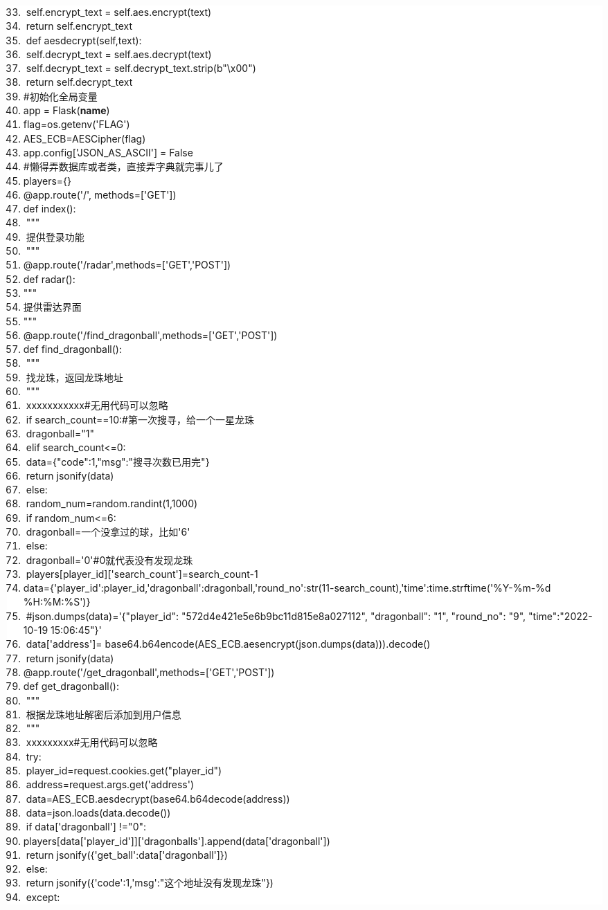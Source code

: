    33. ​        self.encrypt_text = self.aes.encrypt(text)
   34. ​        return self.encrypt_text
   35. ​    def aesdecrypt(self,text):
   36. ​        self.decrypt_text = self.aes.decrypt(text)
   37. ​        self.decrypt_text = self.decrypt_text.strip(b"\x00")
   38. ​        return self.decrypt_text
   39. \#初始化全局变量
   40. app = Flask(__name__)
   41. flag=os.getenv('FLAG')
   42. AES_ECB=AESCipher(flag)
   43. app.config['JSON_AS_ASCII'] = False
   44. \#懒得弄数据库或者类，直接弄字典就完事儿了
   45. players={}
   46. @app.route('/', methods=['GET'])
   47. def index():
   48. ​    """
   49. ​    提供登录功能
   50. ​    """
   51. @app.route('/radar',methods=['GET','POST'])
   52. def radar():
   53.    """
   54.    提供雷达界面
   55.    """
   56. @app.route('/find_dragonball',methods=['GET','POST'])
   57. def  find_dragonball():
   58. ​    """
   59. ​    找龙珠，返回龙珠地址
   60. ​    """
   61. ​    xxxxxxxxxxx#无用代码可以忽略
   62. ​    if search_count==10:#第一次搜寻，给一个一星龙珠
   63. ​        dragonball="1"
   64. ​    elif search_count<=0:
   65. ​        data={"code":1,"msg":"搜寻次数已用完"}
   66. ​        return jsonify(data)
   67. ​    else:
   68. ​        random_num=random.randint(1,1000)
   69. ​        if random_num<=6:
   70. ​            dragonball=一个没拿过的球，比如'6'
   71. ​        else:
   72. ​            dragonball='0'#0就代表没有发现龙珠
   73. ​    players[player_id]['search_count']=search_count-1
   74. ​    data={'player_id':player_id,'dragonball':dragonball,'round_no':str(11-search_count),'time':time.strftime('%Y-%m-%d %H:%M:%S')}
   75. ​    \#json.dumps(data)='{"player_id": "572d4e421e5e6b9bc11d815e8a027112", "dragonball": "1", "round_no": "9", "time":"2022-10-19 15:06:45"}'
   76. ​    data['address']= base64.b64encode(AES_ECB.aesencrypt(json.dumps(data))).decode()
   77. ​    return jsonify(data)
   78. @app.route('/get_dragonball',methods=['GET','POST'])
   79. def get_dragonball():
   80. ​    """
   81. ​    根据龙珠地址解密后添加到用户信息
   82. ​    """
   83. ​    xxxxxxxxx#无用代码可以忽略
   84. ​    try:
   85. ​        player_id=request.cookies.get("player_id")
   86. ​        address=request.args.get('address')
   87. ​        data=AES_ECB.aesdecrypt(base64.b64decode(address))
   88. ​        data=json.loads(data.decode())
   89. ​        if data['dragonball'] !="0":
   90. ​            players[data['player_id']]['dragonballs'].append(data['dragonball'])
   91. ​            return jsonify({'get_ball':data['dragonball']})
   92. ​        else:
   93. ​            return jsonify({'code':1,'msg':"这个地址没有发现龙珠"})
   94. ​    except: